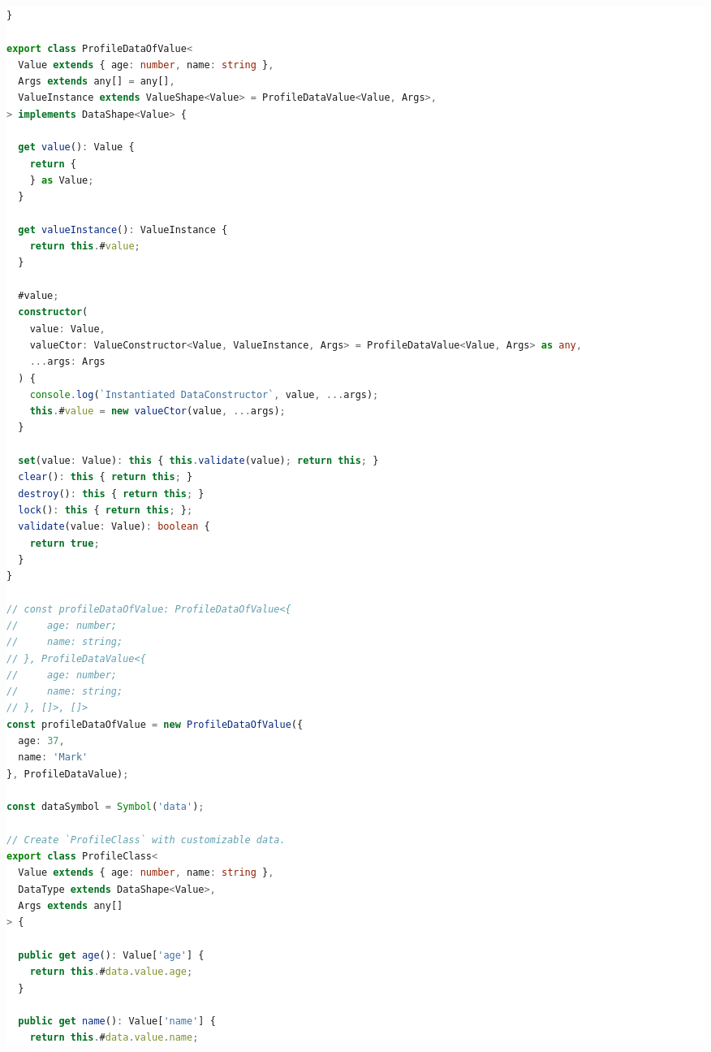 ```typescript
}

export class ProfileDataOfValue<
  Value extends { age: number, name: string },
  Args extends any[] = any[],
  ValueInstance extends ValueShape<Value> = ProfileDataValue<Value, Args>,
> implements DataShape<Value> {

  get value(): Value {
    return {
    } as Value;
  }

  get valueInstance(): ValueInstance {
    return this.#value;
  }

  #value;
  constructor(
    value: Value,
    valueCtor: ValueConstructor<Value, ValueInstance, Args> = ProfileDataValue<Value, Args> as any,
    ...args: Args
  ) {
    console.log(`Instantiated DataConstructor`, value, ...args);
    this.#value = new valueCtor(value, ...args);
  }

  set(value: Value): this { this.validate(value); return this; }
  clear(): this { return this; }
  destroy(): this { return this; }
  lock(): this { return this; };
  validate(value: Value): boolean {
    return true;
  }
}

// const profileDataOfValue: ProfileDataOfValue<{
//     age: number;
//     name: string;
// }, ProfileDataValue<{
//     age: number;
//     name: string;
// }, []>, []>
const profileDataOfValue = new ProfileDataOfValue({
  age: 37,
  name: 'Mark'
}, ProfileDataValue);

const dataSymbol = Symbol('data');

// Create `ProfileClass` with customizable data.
export class ProfileClass<
  Value extends { age: number, name: string },
  DataType extends DataShape<Value>,
  Args extends any[]
> {

  public get age(): Value['age'] {
    return this.#data.value.age;
  }

  public get name(): Value['name'] {
    return this.#data.value.name;
```

  [typedly-badge-issues]: https://img.shields.io/github/issues/typedly/data
  [typedly-badge-forks]: https://img.shields.io/github/forks/typedly/data
  [typedly-badge-stars]: https://img.shields.io/github/stars/typedly/data
  [typedly-badge-license]: https://img.shields.io/github/license/typedly/data
  [typedly-issues]: https://github.com/typedly/data/issues
  [typedly-forks]: https://github.com/typedly/data/network
  [typedly-license]: https://github.com/typedly/data/blob/master/LICENSE
  [typedly-stars]: https://github.com/typedly/data/stargazers
  [typedly-npm-badge-svg]: https://badge.fury.io/js/@typedly%2Fdata.svg
  [typedly-npm-badge]: https://badge.fury.io/js/@typedly%2Fdata
[git-semver]: http://semver.org/
[git-commit-angular]: https://gist.github.com/stephenparish/9941e89d80e2bc58a153
[git-commit-karma]: http://karma-runner.github.io/0.10/dev/git-commit-msg.html
[git-commit-conventional]: https://www.conventionalcommits.org/en/v1.0.0/